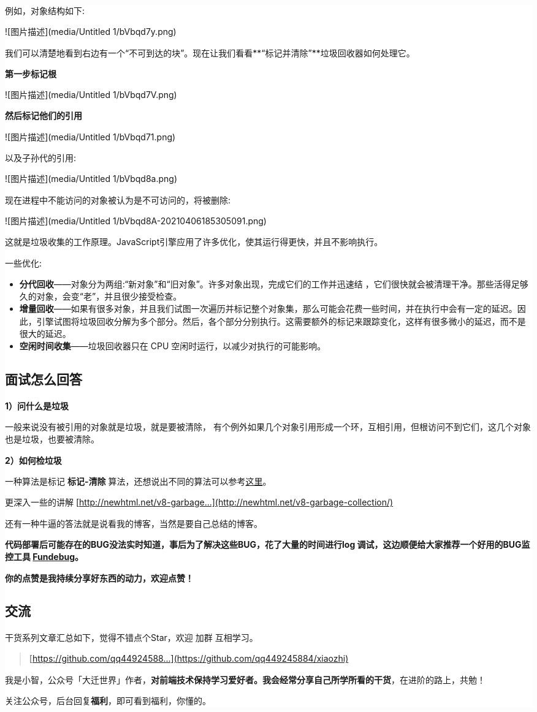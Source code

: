 例如，对象结构如下:

![图片描述](media/Untitled 1/bVbqd7y.png)

我们可以清楚地看到右边有一个“不可到达的块”。现在让我们看看**“标记并清除”**垃圾回收器如何处理它。

**第一步标记根**

![图片描述](media/Untitled 1/bVbqd7V.png)

**然后标记他们的引用**

![图片描述](media/Untitled 1/bVbqd71.png)

以及子孙代的引用:

![图片描述](media/Untitled 1/bVbqd8a.png)

现在进程中不能访问的对象被认为是不可访问的，将被删除:

![图片描述](media/Untitled 1/bVbqd8A-20210406185305091.png)

这就是垃圾收集的工作原理。JavaScript引擎应用了许多优化，使其运行得更快，并且不影响执行。

一些优化:

- **分代回收**——对象分为两组:“新对象”和“旧对象”。许多对象出现，完成它们的工作并迅速结 ，它们很快就会被清理干净。那些活得足够久的对象，会变“老”，并且很少接受检查。
- **增量回收**——如果有很多对象，并且我们试图一次遍历并标记整个对象集，那么可能会花费一些时间，并在执行中会有一定的延迟。因此，引擎试图将垃圾回收分解为多个部分。然后，各个部分分别执行。这需要额外的标记来跟踪变化，这样有很多微小的延迟，而不是很大的延迟。
- **空闲时间收集**——垃圾回收器只在 CPU 空闲时运行，以减少对执行的可能影响。

## 面试怎么回答

**1）问什么是垃圾**

一般来说没有被引用的对象就是垃圾，就是要被清除， 有个例外如果几个对象引用形成一个环，互相引用，但根访问不到它们，这几个对象也是垃圾，也要被清除。

**2）如何检垃圾**

一种算法是标记 **标记-清除** 算法，还想说出不同的算法可以参考[这里](https://www.jianshu.com/p/a8a04fd00c3c)。

更深入一些的讲解 [http://newhtml.net/v8-garbage...](http://newhtml.net/v8-garbage-collection/)

还有一种牛逼的答法就是说看我的博客，当然是要自己总结的博客。

**代码部署后可能存在的BUG没法实时知道，事后为了解决这些BUG，花了大量的时间进行log 调试，这边顺便给大家推荐一个好用的BUG监控工具 [Fundebug](https://www.fundebug.com/?utm_source=xiaozhi)。**

**你的点赞是我持续分享好东西的动力，欢迎点赞！**

## 交流

干货系列文章汇总如下，觉得不错点个Star，欢迎 加群 互相学习。

> [https://github.com/qq44924588...](https://github.com/qq449245884/xiaozhi)

我是小智，公众号「大迁世界」作者，**对前端技术保持学习爱好者。我会经常分享自己所学所看的干货**，在进阶的路上，共勉！

关注公众号，后台回复**福利**，即可看到福利，你懂的。